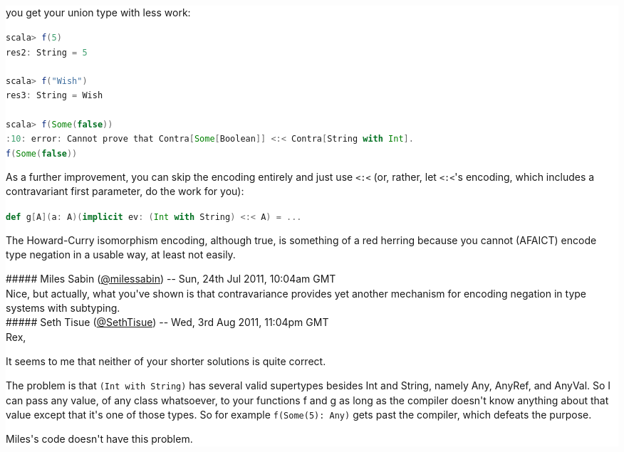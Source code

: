 you get your union type with less work:

```scala
scala> f(5)
res2: String = 5

scala> f("Wish")
res3: String = Wish

scala> f(Some(false))
:10: error: Cannot prove that Contra[Some[Boolean]] <:< Contra[String with Int].
f(Some(false))
```

As a further improvement, you can skip the encoding entirely and just use `<:<` (or, rather, let `<:<`'s encoding,
which includes a contravariant first parameter, do the work for you):

```scala
def g[A](a: A)(implicit ev: (Int with String) <:< A) = ...
```

The Howard-Curry isomorphism encoding, although true, is something of a red herring because you cannot (AFAICT) encode
type negation in a usable way, at least not easily.
</div>
</div>

<div markdown="1">
##### Miles Sabin (<a href="https://twitter.com/milessabin">@milessabin</a>) -- Sun, 24th Jul 2011, 10:04am GMT
<div class="comment-body" markdown="1">
Nice, but actually, what you've shown is that contravariance provides yet another mechanism for encoding negation in
type systems with subtyping.
</div>
</div>

<div markdown="1">
##### Seth Tisue (<a href="https://twitter.com/SethTisue">@SethTisue</a>) -- Wed, 3rd Aug 2011, 11:04pm GMT
<div class="comment-body" markdown="1">
Rex,

It seems to me that neither of your shorter solutions is quite correct.

The problem is that `(Int with String)` has several valid supertypes besides Int and String, namely Any, AnyRef, and
AnyVal. So I can pass any value, of any class whatsoever, to your functions f and g as long as the compiler doesn't
know anything about that value except that it's one of those types. So for example `f(Some(5): Any)` gets past the
compiler, which defeats the purpose.

Miles's code doesn't have this problem.
</div>
</div>


[curry-howard]: http://en.wikipedia.org/wiki/Curry%E2%80%93Howard_correspondence
[de-morgan]: http://en.wikipedia.org/wiki/De_Morgan%27s_laws
[parametricity]: http://en.wikipedia.org/wiki/Parametricity
[products]: http://james-iry.blogspot.com/2011/05/why-eager-languages-dont-have-products.html